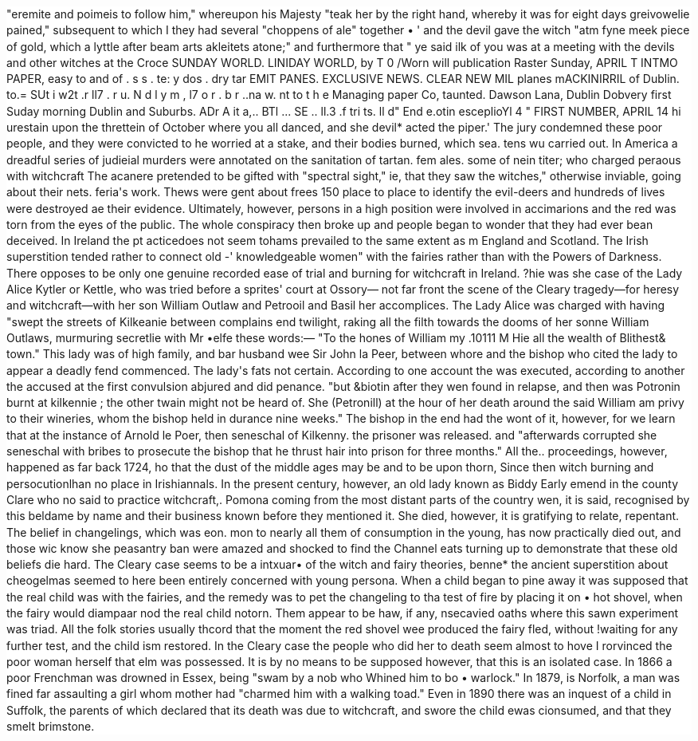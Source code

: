 "eremite and poimeis to follow him," whereupon his Majesty "teak her by the right hand, whereby it was for eight days greivowelie pained," subsequent to which I they had several "choppens of ale" together • ' and the devil gave the witch "atm fyne meek piece of gold, which a lyttle after beam arts akleitets atone;" and furthermore that " ye said ilk of you was at a meeting with the devils and other witches at the Croce SUNDAY WORLD. LINIDAY WORLD, by T 0 /Worn will publication Raster Sunday, APRIL T INTMO PAPER, easy to and of . s s . te: y dos . dry tar EMIT PANES. EXCLUSIVE NEWS. CLEAR NEW MIL planes mACKINIRRIL of Dublin. to.= SUt i w2t .r ll7 . r u. N d l y m , l7 o r . b r ..na w. nt to t h e Managing paper Co, taunted. Dawson Lana, Dublin Dobvery first Suday morning Dublin and Suburbs. ADr A it a,.. BTl ... SE .. ll.3 .f tri ts. ll d" End e.otin esceplioYl 4 " FIRST NUMBER, APRIL 14 hi urestain upon the threttein of October where you all danced, and she devil* acted the piper.' The jury condemned these poor people, and they were convicted to he worried at a stake, and their bodies burned, which sea. tens wu carried out. In America a dreadful series of judieial murders were annotated on the sanitation of tartan. fem ales. some of nein titer; who charged peraous with witchcraft The acanere pretended to be gifted with "spectral sight," ie, that they saw the witches," otherwise inviable, going about their nets. feria's work. Thews were gent about frees 150 place to place to identify the evil-deers and hundreds of lives were destroyed ae their evidence. Ultimately, however, persons in a high position were involved in accimarions and the red was torn from the eyes of the public. The whole conspiracy then broke up and people began to wonder that they had ever bean deceived. In Ireland the pt acticedoes not seem tohams prevailed to the same extent as m England and Scotland. The Irish superstition tended rather to connect old -' knowledgeable women" with the fairies rather than with the Powers of Darkness. There opposes to be only one genuine recorded ease of trial and burning for witchcraft in Ireland. ?hie was she case of the Lady Alice Kytler or Kettle, who was tried before a sprites' court at Ossory— not far front the scene of the Cleary tragedy—for heresy and witchcraft—with her son William Outlaw and Petrooil and Basil her accomplices. The Lady Alice was charged with having "swept the streets of Kilkeanie between complains end twilight, raking all the filth towards the dooms of her sonne William Outlaws, murmuring secretlie with Mr •elfe these words:— "To the hones of William my .10111 M Hie all the wealth of Blithest& town." This lady was of high family, and bar husband wee Sir John la Peer, between whore and the bishop who cited the lady to appear a deadly fend commenced. The lady's fats not certain. According to one account the was executed, according to another the accused at the first convulsion abjured and did penance. "but &biotin after they wen found in relapse, and then was Potronin burnt at kilkennie ; the other twain might not be heard of. She (Petronill) at the hour of her death around the said William am privy to their wineries, whom the bishop held in durance nine weeks." The bishop in the end had the wont of it, however, for we learn that at the instance of Arnold le Poer, then seneschal of Kilkenny. the prisoner was released. and "afterwards corrupted she seneschal with bribes to prosecute the bishop that he thrust hair into prison for three months." All the.. proceedings, however, happened as far back 1724, ho that the dust of the middle ages may be and to be upon thorn, Since then witch burning and persocutionlhan no place in Irishiannals. In the present century, however, an old lady known as Biddy Early emend in the county Clare who no said to practice witchcraft,. Pomona coming from the most distant parts of the country wen, it is said, recognised by this beldame by name and their business known before they mentioned it. She died, however, it is gratifying to relate, repentant. The belief in changelings, which was eon. mon to nearly all them of consumption in the young, has now practically died out, and those wic know she peasantry ban were amazed and shocked to find the Channel eats turning up to demonstrate that these old beliefs die hard. The Cleary case seems to be a intxuar• of the witch and fairy theories, benne* the ancient superstition about cheogelmas seemed to here been entirely concerned with young persona. When a child began to pine away it was supposed that the real child was with the fairies, and the remedy was to pet the changeling to tha test of fire by placing it on • hot shovel, when the fairy would diampaar nod the real child notorn. Them appear to be haw, if any, nsecavied oaths where this sawn experiment was triad. All the folk stories usually thcord that the moment the red shovel wee produced the fairy fled, without !waiting for any further test, and the child ism restored. In the Cleary case the people who did her to death seem almost to hove I rorvinced the poor woman herself that elm was possessed. It is by no means to be supposed however, that this is an isolated case. In 1866 a poor Frenchman was drowned in Essex, being "swam by a nob who Whined him to bo • warlock." In 1879, is Norfolk, a man was fined far assaulting a girl whom mother had "charmed him with a walking toad." Even in 1890 there was an inquest of a child in Suffolk, the parents of which declared that its death was due to witchcraft, and swore the child ewas cionsumed, and that they smelt brimstone.

